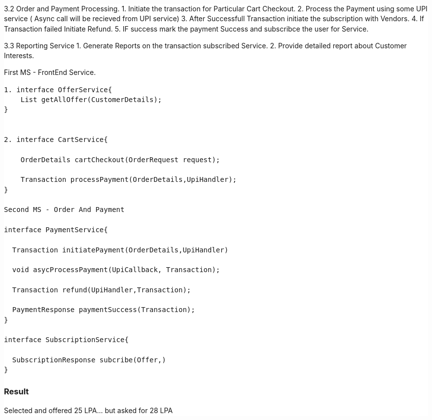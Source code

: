   3.2 Order and Payment Processing.
      1. Initiate the transaction for Particular Cart Checkout.
      2. Process the Payment using some UPI service ( Async call will be recieved from UPI service)
      3. After Successfull Transaction initiate the subscription with Vendors.
      4. If Transaction failed Initiate Refund.
      5. IF success mark the payment Success and subscribce the user for Service.
  
  3.3 Reporting Service
      1. Generate Reports on the transaction subscribed Service.
      2. Provide detailed report about Customer Interests.
      



First MS - FrontEnd Service.

<pre>
1. interface OfferService{
    List<Offer> getAllOffer(CustomerDetails);
}


2. interface CartService{
    
    OrderDetails cartCheckout(OrderRequest request);
    
    Transaction processPayment(OrderDetails,UpiHandler);
}

Second MS - Order And Payment

interface PaymentService{

  Transaction initiatePayment(OrderDetails,UpiHandler)

  void asycProcessPayment(UpiCallback, Transaction);
  
  Transaction refund(UpiHandler,Transaction);
  
  PaymentResponse paymentSuccess(Transaction); 
}

interface SubscriptionService{

  SubscriptionResponse subcribe(Offer,)
}
</pre>

### Result
Selected and offered 25 LPA... but asked for 28 LPA
